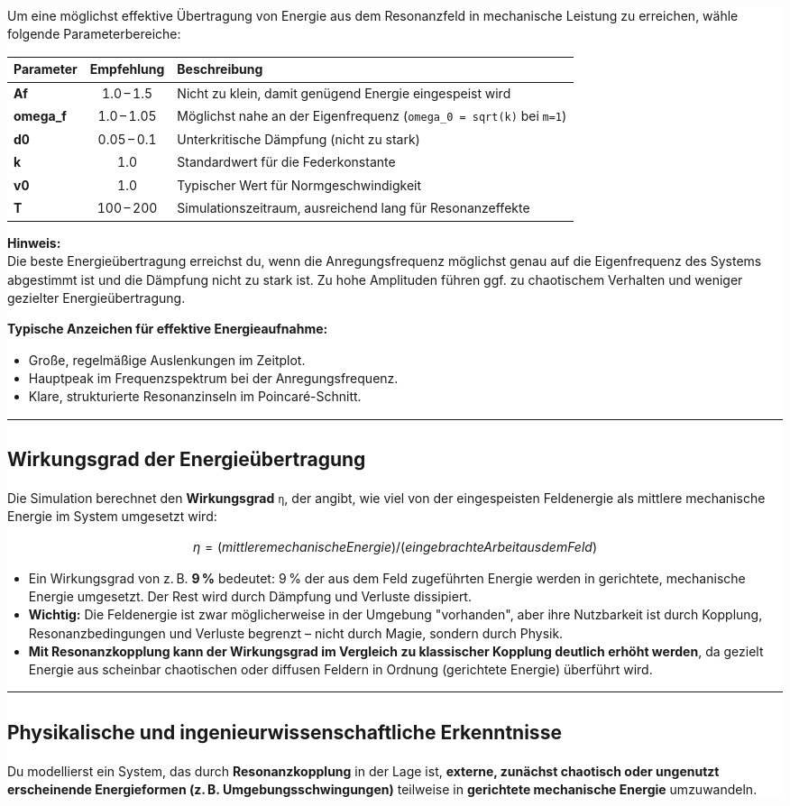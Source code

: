Um eine möglichst effektive Übertragung von Energie aus dem Resonanzfeld in mechanische Leistung zu erreichen, wähle folgende Parameterbereiche:

| Parameter   | Empfehlung         | Beschreibung |
|-------------|:-----------------:|:-------------|
| **Af**      | 1.0 – 1.5         | Nicht zu klein, damit genügend Energie eingespeist wird |
| **omega_f** | 1.0 – 1.05        | Möglichst nahe an der Eigenfrequenz (`omega_0 = sqrt(k)` bei `m=1`) |
| **d0**      | 0.05 – 0.1        | Unterkritische Dämpfung (nicht zu stark) |
| **k**       | 1.0               | Standardwert für die Federkonstante |
| **v0**      | 1.0               | Typischer Wert für Normgeschwindigkeit |
| **T**       | 100 – 200         | Simulationszeitraum, ausreichend lang für Resonanzeffekte |

**Hinweis:**  
Die beste Energieübertragung erreichst du, wenn die Anregungsfrequenz möglichst genau auf die Eigenfrequenz des Systems abgestimmt ist und die Dämpfung nicht zu stark ist. Zu hohe Amplituden führen ggf. zu chaotischem Verhalten und weniger gezielter Energieübertragung.

**Typische Anzeichen für effektive Energieaufnahme:**  
- Große, regelmäßige Auslenkungen im Zeitplot.
- Hauptpeak im Frequenzspektrum bei der Anregungsfrequenz.
- Klare, strukturierte Resonanzinseln im Poincaré-Schnitt.

---

## Wirkungsgrad der Energieübertragung

Die Simulation berechnet den **Wirkungsgrad** `η`, der angibt, wie viel von der eingespeisten Feldenergie als mittlere mechanische Energie im System umgesetzt wird:

$$
η = (mittlere mechanische Energie) / (eingebrachte Arbeit aus dem Feld)
$$

- Ein Wirkungsgrad von z. B. **9 %** bedeutet: 9 % der aus dem Feld zugeführten Energie werden in gerichtete, mechanische Energie umgesetzt. Der Rest wird durch Dämpfung und Verluste dissipiert.
- **Wichtig:** Die Feldenergie ist zwar möglicherweise in der Umgebung "vorhanden", aber ihre Nutzbarkeit ist durch Kopplung, Resonanzbedingungen und Verluste begrenzt – nicht durch Magie, sondern durch Physik.
- **Mit Resonanzkopplung kann der Wirkungsgrad im Vergleich zu klassischer Kopplung deutlich erhöht werden**, da gezielt Energie aus scheinbar chaotischen oder diffusen Feldern in Ordnung (gerichtete Energie) überführt wird.

---

## Physikalische und ingenieurwissenschaftliche Erkenntnisse

Du modellierst ein System, das durch **Resonanzkopplung** in der Lage ist, **externe, zunächst chaotisch oder ungenutzt erscheinende Energieformen (z. B. Umgebungsschwingungen)** teilweise in **gerichtete mechanische Energie** umzuwandeln.
